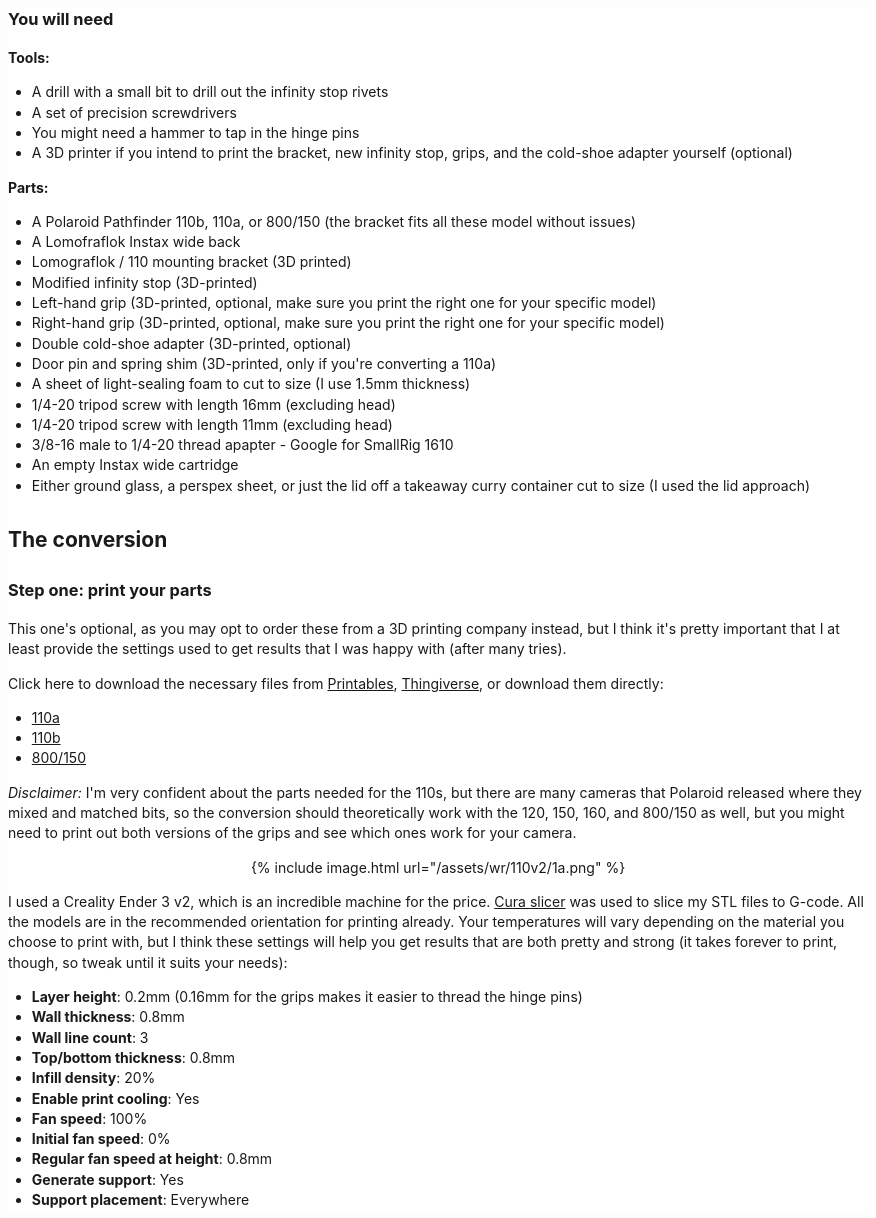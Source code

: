 ### You will need

**Tools:**
* A drill with a small bit to drill out the infinity stop rivets
* A set of precision screwdrivers
* You might need a hammer to tap in the hinge pins
* A 3D printer if you intend to print the bracket, new infinity stop, grips, and the cold-shoe adapter yourself (optional)

**Parts:**
* A Polaroid Pathfinder 110b, 110a, or 800/150 (the bracket fits all these model without issues)
* A Lomofraflok Instax wide back
* Lomograflok / 110 mounting bracket (3D printed)
* Modified infinity stop (3D-printed)
* Left-hand grip (3D-printed, optional, make sure you print the right one for your specific model)
* Right-hand grip (3D-printed, optional, make sure you print the right one for your specific model)
* Double cold-shoe adapter (3D-printed, optional)
* Door pin and spring shim (3D-printed, only if you're converting a 110a)
* A sheet of light-sealing foam to cut to size (I use 1.5mm thickness)
* 1/4-20 tripod screw with length 16mm (excluding head)
* 1/4-20 tripod screw with length 11mm (excluding head)
* 3/8-16 male to 1/4-20 thread apapter - Google for SmallRig 1610
* An empty Instax wide cartridge
* Either ground glass, a perspex sheet, or just the lid off a takeaway curry container cut to size (I used the lid approach)

## The conversion
### Step one: print your parts
This one's optional, as you may opt to order these from a 3D printing company instead, but I think it's pretty important that I at least provide the settings used to get results that I was happy with (after many tries).

Click here to download the necessary files from [Printables](https://www.printables.com/model/155580-polaroid-pathfinder-110a110b-lomograflok-conversio), [Thingiverse](https://www.thingiverse.com/thing:5177231), or download them directly:
 * [110a](/assets/wr/110v2/stl/110a.zip) 
 * [110b](/assets/wr/110v2/stl/110b.zip)
 * [800/150](/assets/wr/110v2/stl/800.zip)

_Disclaimer:_ I'm very confident about the parts needed for the 110s, but there are many cameras that Polaroid released where they mixed and matched bits, so the conversion should theoretically work with the 120, 150, 160, and 800/150 as well, but you might need to print out both versions of the grips and see which ones work for your camera.

<div style="text-align:center">
{% include image.html url="/assets/wr/110v2/1a.png" %}
</div>

I used a Creality Ender 3 v2, which is an incredible machine for the price. [Cura slicer](https://ultimaker.com/software/ultimaker-cura) was used to slice my STL files to G-code. All the models are in the recommended orientation for printing already. Your temperatures will vary depending on the material you choose to print with, but I think these settings will help you get results that are both pretty and strong (it takes forever to print, though, so tweak until it suits your needs):
* **Layer height**: 0.2mm (0.16mm for the grips makes it easier to thread the hinge pins)
* **Wall thickness**: 0.8mm
* **Wall line count**: 3
* **Top/bottom thickness**: 0.8mm
* **Infill density**: 20%
* **Enable print cooling**: Yes
* **Fan speed**: 100%
* **Initial fan speed**: 0%
* **Regular fan speed at height**: 0.8mm
* **Generate support**: Yes
* **Support placement**: Everywhere
